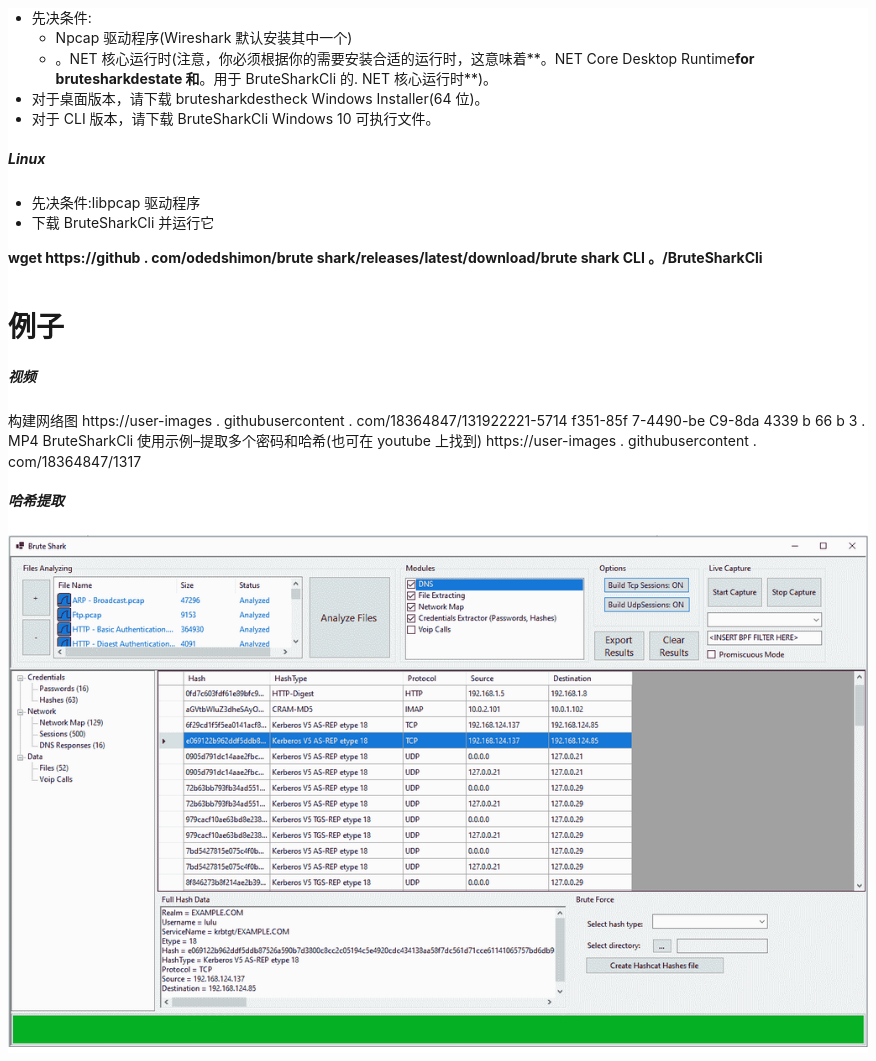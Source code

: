*   先决条件:
    *   Npcap 驱动程序(Wireshark 默认安装其中一个)
    *   。NET 核心运行时(注意，你必须根据你的需要安装合适的运行时，这意味着**。NET Core Desktop Runtime**for brutesharkdestate 和**。用于 BruteSharkCli 的. NET 核心运行时**)。
*   对于桌面版本，请下载 brutesharkdestheck Windows Installer(64 位)。
*   对于 CLI 版本，请下载 BruteSharkCli Windows 10 可执行文件。

##### Linux

*   先决条件:libpcap 驱动程序
*   下载 BruteSharkCli 并运行它

**wget https://github . com/odedshimon/brute shark/releases/latest/download/brute shark CLI
。/BruteSharkCli**

# 例子

##### 视频

构建网络图
https://user-images . githubusercontent . com/18364847/131922221-5714 f351-85f 7-4490-be C9-8da 4339 b 66 b 3 . MP4
BruteSharkCli 使用示例–提取多个密码和哈希(也可在 youtube 上找到)
https://user-images . githubusercontent . com/18364847/1317

##### 哈希提取

![](img/856cb119f625cecde1b0456918f9fee4.png)
